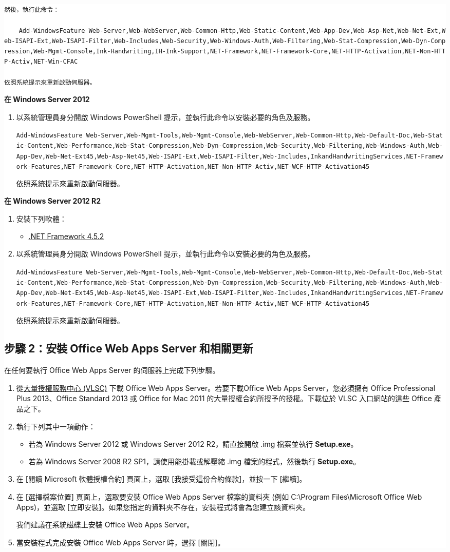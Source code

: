     然後，執行此命令：
    
        Add-WindowsFeature Web-Server,Web-WebServer,Web-Common-Http,Web-Static-Content,Web-App-Dev,Web-Asp-Net,Web-Net-Ext,Web-ISAPI-Ext,Web-ISAPI-Filter,Web-Includes,Web-Security,Web-Windows-Auth,Web-Filtering,Web-Stat-Compression,Web-Dyn-Compression,Web-Mgmt-Console,Ink-Handwriting,IH-Ink-Support,NET-Framework,NET-Framework-Core,NET-HTTP-Activation,NET-Non-HTTP-Activ,NET-Win-CFAC
    
    依照系統提示來重新啟動伺服器。

**在 Windows Server 2012**

1.  以系統管理員身分開啟 Windows PowerShell 提示，並執行此命令以安裝必要的角色及服務。
    
        Add-WindowsFeature Web-Server,Web-Mgmt-Tools,Web-Mgmt-Console,Web-WebServer,Web-Common-Http,Web-Default-Doc,Web-Static-Content,Web-Performance,Web-Stat-Compression,Web-Dyn-Compression,Web-Security,Web-Filtering,Web-Windows-Auth,Web-App-Dev,Web-Net-Ext45,Web-Asp-Net45,Web-ISAPI-Ext,Web-ISAPI-Filter,Web-Includes,InkandHandwritingServices,NET-Framework-Features,NET-Framework-Core,NET-HTTP-Activation,NET-Non-HTTP-Activ,NET-WCF-HTTP-Activation45
    
    依照系統提示來重新啟動伺服器。

**在 Windows Server 2012 R2**

1.  安裝下列軟體：
    
      - [.NET Framework 4.5.2](https://go.microsoft.com/fwlink/p/?linkid=510096)

2.  以系統管理員身分開啟 Windows PowerShell 提示，並執行此命令以安裝必要的角色及服務。
    
        Add-WindowsFeature Web-Server,Web-Mgmt-Tools,Web-Mgmt-Console,Web-WebServer,Web-Common-Http,Web-Default-Doc,Web-Static-Content,Web-Performance,Web-Stat-Compression,Web-Dyn-Compression,Web-Security,Web-Filtering,Web-Windows-Auth,Web-App-Dev,Web-Net-Ext45,Web-Asp-Net45,Web-ISAPI-Ext,Web-ISAPI-Filter,Web-Includes,InkandHandwritingServices,NET-Framework-Features,NET-Framework-Core,NET-HTTP-Activation,NET-Non-HTTP-Activ,NET-WCF-HTTP-Activation45
    
    依照系統提示來重新啟動伺服器。

## 步驟 2：安裝 Office Web Apps Server 和相關更新

在任何要執行 Office Web Apps Server 的伺服器上完成下列步驟。

1.  從[大量授權服務中心 (VLSC)](https://go.microsoft.com/fwlink/p/?linkid=256561) 下載 Office Web Apps Server。若要下載Office Web Apps Server，您必須擁有 Office Professional Plus 2013、Office Standard 2013 或 Office for Mac 2011 的大量授權合約所授予的授權。下載位於 VLSC 入口網站的這些 Office 產品之下。

2.  執行下列其中一項動作：
    
      - 若為 Windows Server 2012 或 Windows Server 2012 R2，請直接開啟 .img 檔案並執行 **Setup.exe**。
    
      - 若為 Windows Server 2008 R2 SP1，請使用能掛載或解壓縮 .img 檔案的程式，然後執行 **Setup.exe**。

3.  在 \[閱讀 Microsoft 軟體授權合約\] 頁面上，選取 \[我接受這份合約條款\]，並按一下 \[繼續\]。

4.  在 \[選擇檔案位置\] 頁面上，選取要安裝 Office Web Apps Server 檔案的資料夾 (例如 C:\\Program Files\\Microsoft Office Web Apps)，並選取 \[立即安裝\]。如果您指定的資料夾不存在，安裝程式將會為您建立該資料夾。
    
    我們建議在系統磁碟上安裝 Office Web Apps Server。

5.  當安裝程式完成安裝 Office Web Apps Server 時，選擇 \[關閉\]。
